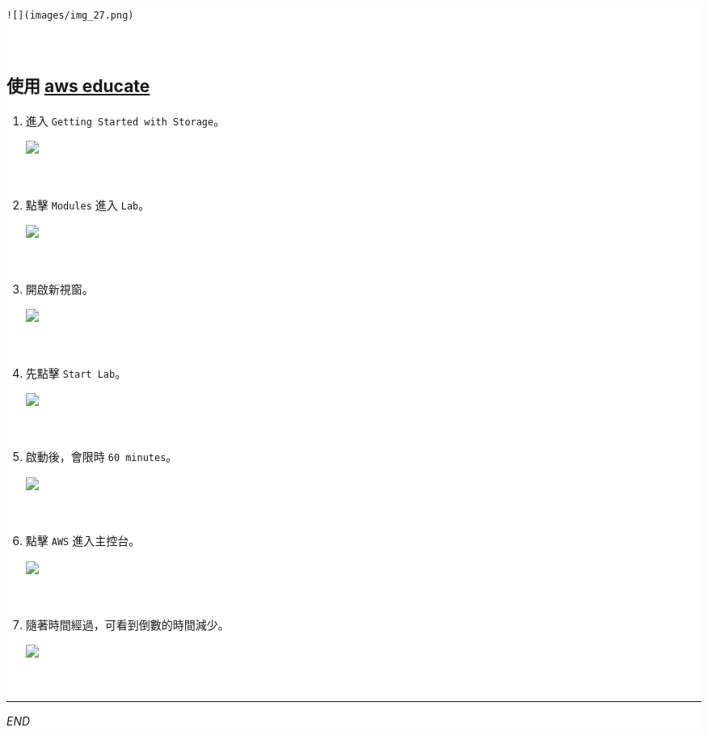     ![](images/img_27.png)

<br>

## 使用 [aws educate](https://www.awseducate.com/signin/SiteLogin?language=en_US)

1. 進入 `Getting Started with Storage`。

    ![](images/img_28.png)

<br>

2. 點擊 `Modules` 進入 `Lab`。

    ![](images/img_29.png)

<br>

3. 開啟新視窗。

    ![](images/img_30.png)

<br>

4. 先點擊 `Start Lab`。

    ![](images/img_31.png)

<br>

5. 啟動後，會限時 `60 minutes`。

    ![](images/img_32.png)

<br>

6. 點擊 `AWS` 進入主控台。

    ![](images/img_33.png)

<br>

7. 隨著時間經過，可看到倒數的時間減少。

    ![](images/img_35.png)

<br>

___

_END_